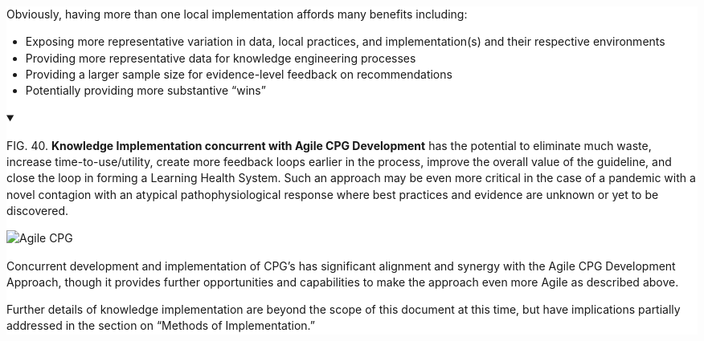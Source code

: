 Obviously, having more than one local implementation affords many benefits including:

*   Exposing more representative variation in data, local practices, and implementation(s) and their respective environments
*   Providing more representative data for knowledge engineering processes
*   Providing a larger sample size for evidence-level feedback on recommendations
*   Potentially providing more substantive “wins”

<details open>

<summary>

FIG. 40. **Knowledge Implementation concurrent with Agile CPG Development** has the potential to eliminate much waste, increase time-to-use/utility, create more feedback loops earlier in the process, improve the overall value of the guideline, and close the loop in forming a Learning Health System.  Such an approach may be even more critical in the case of a pandemic with a novel contagion with an atypical pathophysiological response where best practices and evidence are unknown or yet to be discovered.

</summary>

<img src="CPG-05.05-Agile.png" alt="Agile CPG" class="img-responsive img-rounded center-block"/>

</details>



Concurrent development and implementation of CPG’s has significant alignment and synergy with the Agile CPG Development Approach,  though it provides further opportunities and capabilities to make the approach even more Agile as described above.

Further details of knowledge implementation are beyond the scope of this document at this time, but have implications partially addressed in the section on “Methods of Implementation.” 
